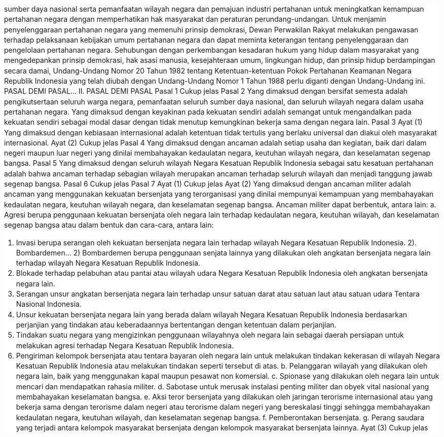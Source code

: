 sumber daya nasional serta pemanfaatan wilayah negara dan pemajuan industri pertahanan untuk meningkatkan kemampuan pertahanan negara dengan memperhatikan hak masyarakat dan peraturan perundang-undangan. Untuk menjamin penyelenggaraan pertahanan negara yang memenuhi prinsip demokrasi, Dewan Perwakilan Rakyat melakukan pengawasan terhadap pelaksanaan kebijakan umum pertahanan negara dan dapat meminta keterangan tentang penyelenggaraan dan pengelolaan pertahanan negara. Sehubungan dengan perkembangan kesadaran hukum yang hidup dalam masyarakat yang mengedepankan prinsip demokrasi, hak asasi manusia, kesejahteraan umum, lingkungan hidup, dan prinsip hidup berdampingan secara damai, Undang-Undang Nomor 20 Tahun 1982 tentang Ketentuan-ketentuan Pokok Pertahanan Keamanan Negara Republik Indonesia yang telah diubah dengan Undang-Undang Nomor 1 Tahun 1988 perlu diganti dengan Undang-Undang ini. PASAL DEMI PASAL… II. PASAL DEMI PASAL
Pasal 1
Cukup jelas
Pasal 2
Yang dimaksud dengan bersifat semesta adalah pengikutsertaan seluruh warga negara, pemanfaatan seluruh sumber daya nasional, dan seluruh wilayah negara dalam usaha pertahanan negara. Yang dimaksud dengan keyakinan pada kekuatan sendiri adalah semangat untuk mengandalkan pada kekuatan sendiri sebagai modal dasar dengan tidak menutup kemungkinan bekerja sama dengan negara lain.
Pasal 3
Ayat (1) Yang dimaksud dengan kebiasaan internasional adalah ketentuan tidak tertulis yang berlaku universal dan diakui oleh masyarakat internasional. Ayat (2) Cukup jelas
Pasal 4
Yang dimaksud dengan ancaman adalah setiap usaha dan kegiatan, baik dari dalam negeri maupun luar negeri yang dinilai membahayakan kedaulatan negara, keutuhan wilayah negara, dan keselamatan segenap bangsa.
Pasal 5
Yang dimaksud dengan seluruh wilayah Negara Kesatuan Republik Indonesia sebagai satu kesatuan pertahanan adalah bahwa ancaman terhadap sebagian wilayah merupakan ancaman terhadap seluruh wilayah dan menjadi tanggung jawab segenap bangsa.
Pasal 6
Cukup jelas
Pasal 7
Ayat (1) Cukup jelas Ayat (2) Yang dimaksud dengan ancaman militer adalah ancaman yang menggunakan kekuatan bersenjata yang terorganisasi yang dinilai mempunyai kemampuan yang membahayakan kedaulatan negara, keutuhan wilayah negara, dan keselamatan segenap bangsa. Ancaman militer dapat berbentuk, antara lain:
a. Agresi berupa penggunaan kekuatan bersenjata oleh negara lain terhadap kedaulatan negara, keutuhan wilayah, dan keselamatan segenap bangsa atau dalam bentuk dan cara-cara, antara lain:
1) Invasi berupa serangan oleh kekuatan bersenjata negara lain terhadap wilayah Negara Kesatuan Republik Indonesia.
2). Bombardemen… 2) Bombardemen berupa penggunaan senjata lainnya yang dilakukan oleh angkatan bersenjata negara lain terhadap wilayah Negara Kesatuan Republik Indonesia.
3) Blokade terhadap pelabuhan atau pantai atau wilayah udara Negara Kesatuan Republik Indonesia oleh angkatan bersenjata negara lain.
4) Serangan unsur angkatan bersenjata negara lain terhadap unsur satuan darat atau satuan laut atau satuan udara Tentara Nasional Indonesia.
5) Unsur kekuatan bersenjata negara lain yang berada dalam wilayah Negara Kesatuan Republik Indonesia berdasarkan perjanjian yang tindakan atau keberadaannya bertentangan dengan ketentuan dalam perjanjian.
6) Tindakan suatu negara yang mengizinkan penggunaan wilayahnya oleh negara lain sebagai daerah persiapan untuk melakukan agresi terhadap Negara Kesatuan Republik Indonesia.
7) Pengiriman kelompok bersenjata atau tentara bayaran oleh negara lain untuk melakukan tindakan kekerasan di wilayah Negara Kesatuan Republik Indonesia atau melakukan tindakan seperti tersebut di atas.
b. Pelanggaran wilayah yang dilakukan oleh negara lain, baik yang menggunakan kapal maupun pesawat non komersial.
c. Spionase yang dilakukan oleh negara lain untuk mencari dan mendapatkan rahasia militer.
d. Sabotase untuk merusak instalasi penting militer dan obyek vital nasional yang membahayakan keselamatan bangsa.
e. Aksi teror bersenjata yang dilakukan oleh jaringan terorisme internasional atau yang bekerja sama dengan terorisme dalam negeri atau terorisme dalam negeri yang bereskalasi tinggi sehingga membahayakan kedaulatan negara, keutuhan wilayah, dan keselamatan segenap bangsa.
f. Pemberontakan bersenjata.
g. Perang saudara yang terjadi antara kelompok masyarakat bersenjata dengan kelompok masyarakat bersenjata lainnya. Ayat (3) Cukup jelas